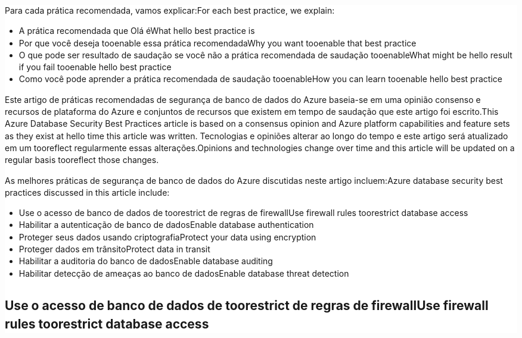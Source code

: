 <span data-ttu-id="29c4a-110">Para cada prática recomendada, vamos explicar:</span><span class="sxs-lookup"><span data-stu-id="29c4a-110">For each best practice, we explain:</span></span>

-   <span data-ttu-id="29c4a-111">A prática recomendada que Olá é</span><span class="sxs-lookup"><span data-stu-id="29c4a-111">What hello best practice is</span></span>
-   <span data-ttu-id="29c4a-112">Por que você deseja tooenable essa prática recomendada</span><span class="sxs-lookup"><span data-stu-id="29c4a-112">Why you want tooenable that best practice</span></span>
-   <span data-ttu-id="29c4a-113">O que pode ser resultado de saudação se você não a prática recomendada de saudação tooenable</span><span class="sxs-lookup"><span data-stu-id="29c4a-113">What might be hello result if you fail tooenable hello best practice</span></span>
-   <span data-ttu-id="29c4a-114">Como você pode aprender a prática recomendada de saudação tooenable</span><span class="sxs-lookup"><span data-stu-id="29c4a-114">How you can learn tooenable hello best practice</span></span>

<span data-ttu-id="29c4a-115">Este artigo de práticas recomendadas de segurança de banco de dados do Azure baseia-se em uma opinião consenso e recursos de plataforma do Azure e conjuntos de recursos que existem em tempo de saudação que este artigo foi escrito.</span><span class="sxs-lookup"><span data-stu-id="29c4a-115">This Azure Database Security Best Practices article is based on a consensus opinion and Azure platform capabilities and feature sets as they exist at hello time this article was written.</span></span> <span data-ttu-id="29c4a-116">Tecnologias e opiniões alterar ao longo do tempo e este artigo será atualizado em um tooreflect regularmente essas alterações.</span><span class="sxs-lookup"><span data-stu-id="29c4a-116">Opinions and technologies change over time and this article will be updated on a regular basis tooreflect those changes.</span></span>

<span data-ttu-id="29c4a-117">As melhores práticas de segurança de banco de dados do Azure discutidas neste artigo incluem:</span><span class="sxs-lookup"><span data-stu-id="29c4a-117">Azure database security best practices discussed in this article include:</span></span>

-   <span data-ttu-id="29c4a-118">Use o acesso de banco de dados de toorestrict de regras de firewall</span><span class="sxs-lookup"><span data-stu-id="29c4a-118">Use firewall rules toorestrict database access</span></span>
-   <span data-ttu-id="29c4a-119">Habilitar a autenticação de banco de dados</span><span class="sxs-lookup"><span data-stu-id="29c4a-119">Enable database authentication</span></span>
-   <span data-ttu-id="29c4a-120">Proteger seus dados usando criptografia</span><span class="sxs-lookup"><span data-stu-id="29c4a-120">Protect your data using encryption</span></span>
-   <span data-ttu-id="29c4a-121">Proteger dados em trânsito</span><span class="sxs-lookup"><span data-stu-id="29c4a-121">Protect data in transit</span></span>
-   <span data-ttu-id="29c4a-122">Habilitar a auditoria do banco de dados</span><span class="sxs-lookup"><span data-stu-id="29c4a-122">Enable database auditing</span></span>
-   <span data-ttu-id="29c4a-123">Habilitar detecção de ameaças ao banco de dados</span><span class="sxs-lookup"><span data-stu-id="29c4a-123">Enable database threat detection</span></span>


## <a name="use-firewall-rules-toorestrict-database-access"></a><span data-ttu-id="29c4a-124">Use o acesso de banco de dados de toorestrict de regras de firewall</span><span class="sxs-lookup"><span data-stu-id="29c4a-124">Use firewall rules toorestrict database access</span></span>
